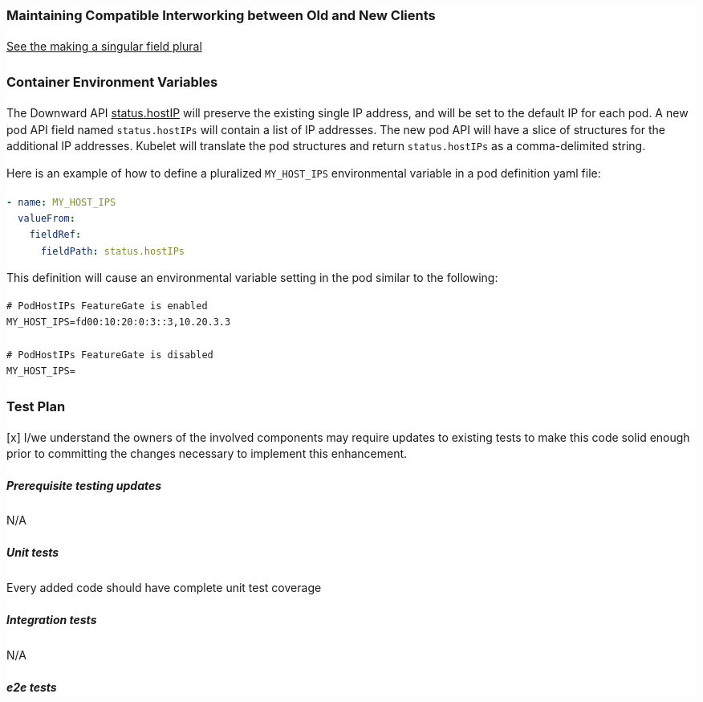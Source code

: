 ### Maintaining Compatible Interworking between Old and New Clients

[See the making a singular field plural](https://github.com/kubernetes/community/blob/master/contributors/devel/sig-architecture/api_changes.md#making-a-singular-field-plural)

### Container Environment Variables

The Downward API [status.hostIP](https://kubernetes.io/docs/tasks/inject-data-application/downward-api-volume-expose-pod-information/#capabilities-of-the-downward-api)
will preserve the existing single IP address, and will be set to the default IP for each pod.
A new pod API field named `status.hostIPs` will contain a list of IP addresses.
The new pod API will have a slice of structures for the additional IP addresses. 
Kubelet will translate the pod structures and return `status.hostIPs` as a comma-delimited string.

Here is an example of how to define a pluralized `MY_HOST_IPS` environmental
variable in a pod definition yaml file:

``` yaml
- name: MY_HOST_IPS
  valueFrom:
    fieldRef:
      fieldPath: status.hostIPs
```

This definition will cause an environmental variable setting in the pod similar
to the following:

```
# PodHostIPs FeatureGate is enabled
MY_HOST_IPS=fd00:10:20:0:3::3,10.20.3.3

# PodHostIPs FeatureGate is disabled
MY_HOST_IPS=
```

### Test Plan

[x] I/we understand the owners of the involved components may require updates to
existing tests to make this code solid enough prior to committing the changes necessary
to implement this enhancement.

##### Prerequisite testing updates

N/A

##### Unit tests

Every added code should have complete unit test coverage

##### Integration tests

N/A

##### e2e tests
